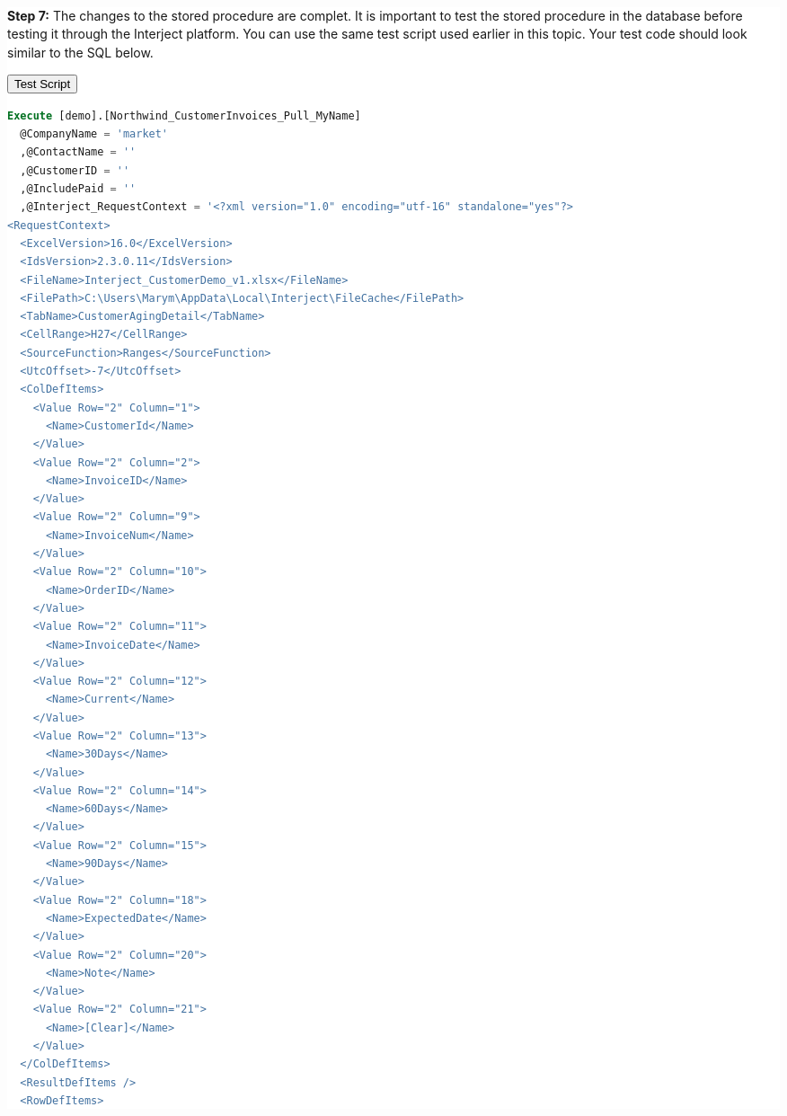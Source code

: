 </div>

**Step 7:** The changes to the stored procedure are complet. It is important to test the stored procedure in the database before testing it through the Interject platform. You can use the same test script used earlier in this topic. Your test code should look similar to the SQL below.

<button class="collapsible">Test Script</button>
<div markdown="1" class="panel">

```sql
Execute [demo].[Northwind_CustomerInvoices_Pull_MyName]
  @CompanyName = 'market'
  ,@ContactName = ''
  ,@CustomerID = ''
  ,@IncludePaid = ''
  ,@Interject_RequestContext = '<?xml version="1.0" encoding="utf-16" standalone="yes"?>
<RequestContext>
  <ExcelVersion>16.0</ExcelVersion>
  <IdsVersion>2.3.0.11</IdsVersion>
  <FileName>Interject_CustomerDemo_v1.xlsx</FileName>
  <FilePath>C:\Users\Marym\AppData\Local\Interject\FileCache</FilePath>
  <TabName>CustomerAgingDetail</TabName>
  <CellRange>H27</CellRange>
  <SourceFunction>Ranges</SourceFunction>
  <UtcOffset>-7</UtcOffset>
  <ColDefItems>
    <Value Row="2" Column="1">
      <Name>CustomerId</Name>
    </Value>
    <Value Row="2" Column="2">
      <Name>InvoiceID</Name>
    </Value>
    <Value Row="2" Column="9">
      <Name>InvoiceNum</Name>
    </Value>
    <Value Row="2" Column="10">
      <Name>OrderID</Name>
    </Value>
    <Value Row="2" Column="11">
      <Name>InvoiceDate</Name>
    </Value>
    <Value Row="2" Column="12">
      <Name>Current</Name>
    </Value>
    <Value Row="2" Column="13">
      <Name>30Days</Name>
    </Value>
    <Value Row="2" Column="14">
      <Name>60Days</Name>
    </Value>
    <Value Row="2" Column="15">
      <Name>90Days</Name>
    </Value>
    <Value Row="2" Column="18">
      <Name>ExpectedDate</Name>
    </Value>
    <Value Row="2" Column="20">
      <Name>Note</Name>
    </Value>
    <Value Row="2" Column="21">
      <Name>[Clear]</Name>
    </Value>
  </ColDefItems>
  <ResultDefItems />
  <RowDefItems>
```